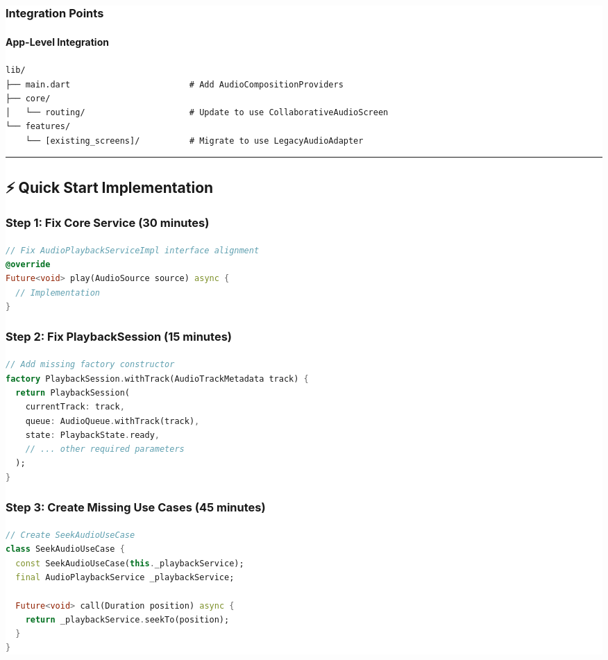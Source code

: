 ### Integration Points

#### App-Level Integration
```
lib/
├── main.dart                        # Add AudioCompositionProviders
├── core/
│   └── routing/                     # Update to use CollaborativeAudioScreen
└── features/
    └── [existing_screens]/          # Migrate to use LegacyAudioAdapter
```

---

## ⚡ Quick Start Implementation

### Step 1: Fix Core Service (30 minutes)
```dart
// Fix AudioPlaybackServiceImpl interface alignment
@override
Future<void> play(AudioSource source) async {
  // Implementation
}
```

### Step 2: Fix PlaybackSession (15 minutes)
```dart
// Add missing factory constructor
factory PlaybackSession.withTrack(AudioTrackMetadata track) {
  return PlaybackSession(
    currentTrack: track,
    queue: AudioQueue.withTrack(track),
    state: PlaybackState.ready,
    // ... other required parameters
  );
}
```

### Step 3: Create Missing Use Cases (45 minutes)
```dart
// Create SeekAudioUseCase
class SeekAudioUseCase {
  const SeekAudioUseCase(this._playbackService);
  final AudioPlaybackService _playbackService;
  
  Future<void> call(Duration position) async {
    return _playbackService.seekTo(position);
  }
}
```

